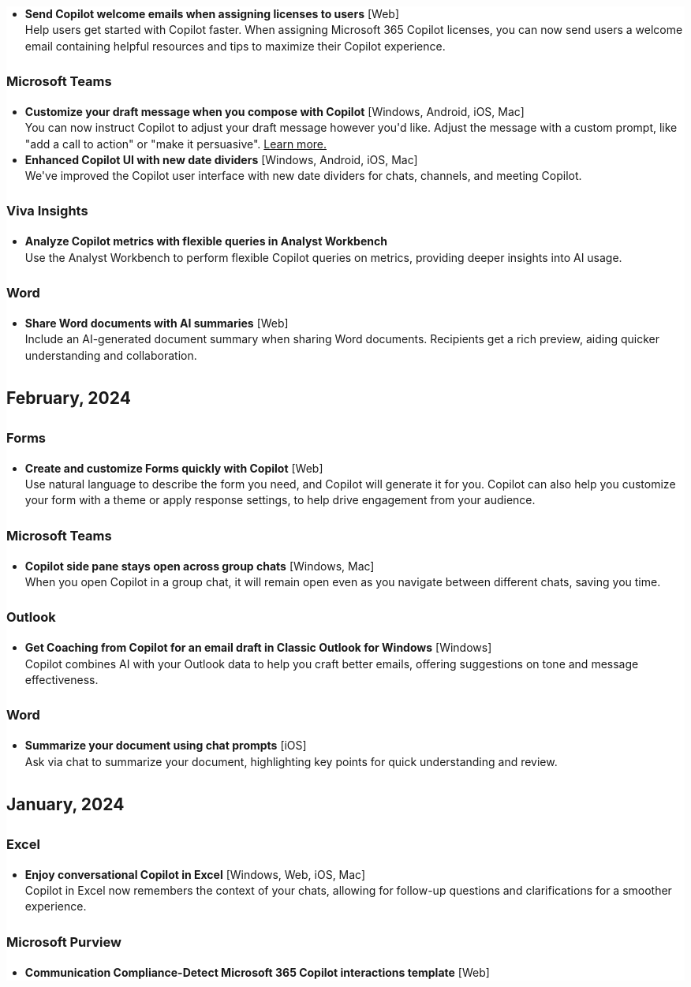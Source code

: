 - **Send Copilot welcome emails when assigning licenses to users** [Web]  
  Help users get started with Copilot faster. When assigning Microsoft 365 Copilot licenses, you can now send users a welcome email containing helpful resources and tips to maximize their Copilot experience.
### Microsoft Teams
- **Customize your draft message when you compose with Copilot** [Windows, Android, iOS, Mac]  
  You can now instruct Copilot to adjust your draft message however you'd like. Adjust the message with a custom prompt, like "add a call to action" or "make it persuasive". <a href="https://support.microsoft.com/office/rewrite-and-adjust-your-messages-with-copilot-in-microsoft-teams-53315d9c-93be-45ab-9004-2f8205725cc7" target="_blank">Learn more.</a>
- **Enhanced Copilot UI with new date dividers** [Windows, Android, iOS, Mac]  
  We've improved the Copilot user interface with new date dividers for chats, channels, and meeting Copilot.
### Viva Insights
- **Analyze Copilot metrics with flexible queries in Analyst Workbench**  
  Use the Analyst Workbench to perform flexible Copilot queries on metrics, providing deeper insights into AI usage.
### Word
- **Share Word documents with AI summaries** [Web]  
  Include an AI-generated document summary when sharing Word documents. Recipients get a rich preview, aiding quicker understanding and collaboration.
## February, 2024
### Forms
- **Create and customize Forms quickly with Copilot** [Web]  
  Use natural language to describe the form you need, and Copilot will generate it for you. Copilot can also help you customize your form with a theme or apply response settings, to help drive engagement from your audience.
### Microsoft Teams
- **Copilot side pane stays open across group chats** [Windows, Mac]  
  When you open Copilot in a group chat, it will remain open even as you navigate between different chats, saving you time.
### Outlook
- **Get Coaching from Copilot for an email draft in Classic Outlook for Windows** [Windows]  
  Copilot combines AI with your Outlook data to help you craft better emails, offering suggestions on tone and message effectiveness.
### Word
- **Summarize your document using chat prompts** [iOS]  
  Ask via chat to summarize your document, highlighting key points for quick understanding and review.
## January, 2024
### Excel
- **Enjoy conversational Copilot in Excel** [Windows, Web, iOS, Mac]  
  Copilot in Excel now remembers the context of your chats, allowing for follow-up questions and clarifications for a smoother experience.
### Microsoft Purview
- **Communication Compliance-Detect Microsoft 365 Copilot interactions template** [Web]  